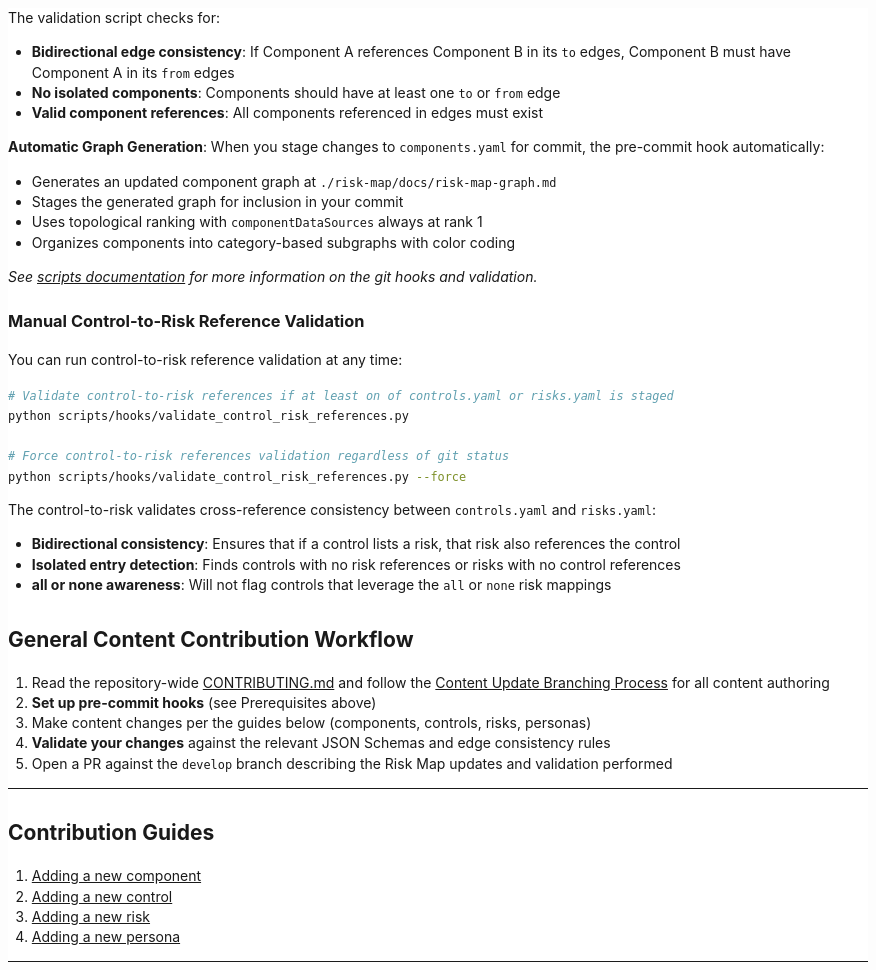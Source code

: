 The validation script checks for:
- **Bidirectional edge consistency**: If Component A references Component B in its `to` edges, Component B must have Component A in its `from` edges
- **No isolated components**: Components should have at least one `to` or `from` edge
- **Valid component references**: All components referenced in edges must exist

**Automatic Graph Generation**: When you stage changes to `components.yaml` for commit, the pre-commit hook automatically:
- Generates an updated component graph at `./risk-map/docs/risk-map-graph.md`
- Stages the generated graph for inclusion in your commit
- Uses topological ranking with `componentDataSources` always at rank 1
- Organizes components into category-based subgraphs with color coding

*See [scripts documentation](../../scripts/README.md) for more information on the git hooks and validation.*

### Manual Control-to-Risk Reference Validation

You can run control-to-risk reference validation at any time:

```bash
# Validate control-to-risk references if at least on of controls.yaml or risks.yaml is staged
python scripts/hooks/validate_control_risk_references.py

# Force control-to-risk references validation regardless of git status
python scripts/hooks/validate_control_risk_references.py --force
```

The control-to-risk validates cross-reference consistency between `controls.yaml` and `risks.yaml`:
- **Bidirectional consistency**: Ensures that if a control lists a risk, that risk also references the control
- **Isolated entry detection**: Finds controls with no risk references or risks with no control references
- **all or none awareness**: Will not flag controls that leverage the `all` or `none` risk mappings

## General Content Contribution Workflow

1. Read the repository-wide [CONTRIBUTING.md](../../CONTRIBUTING.md) and follow the [Content Update Branching Process](../../CONTRIBUTING.md#for-content-updates-two-stage-process) for all content authoring
2. **Set up pre-commit hooks** (see Prerequisites above)
3. Make content changes per the guides below (components, controls, risks, personas)
4. **Validate your changes** against the relevant JSON Schemas and edge consistency rules
5. Open a PR against the `develop` branch describing the Risk Map updates and validation performed

---

## Contribution Guides

1.  [Adding a new component](#adding-a-component)
2.  [Adding a new control](#adding-a-control)
3.  [Adding a new risk](#adding-a-risk)
4.  [Adding a new persona](#adding-a-persona)

---
